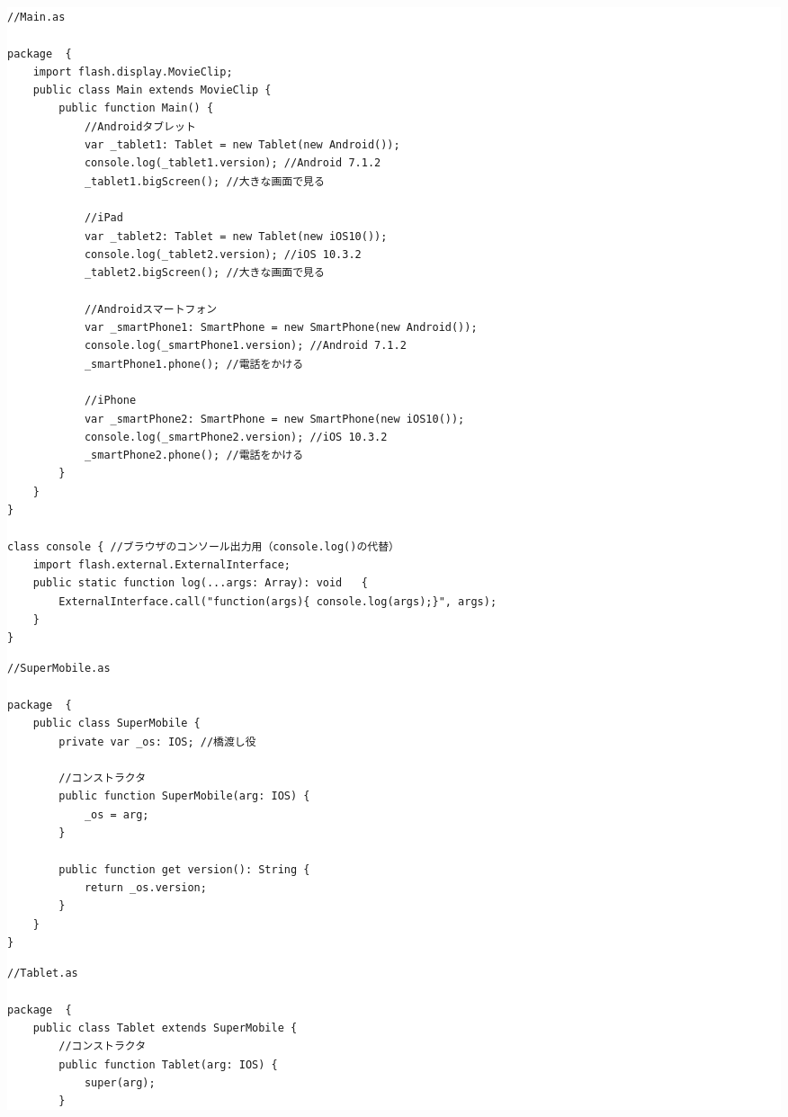```
//Main.as

package  {
    import flash.display.MovieClip;
    public class Main extends MovieClip {
        public function Main() {
            //Androidタブレット
            var _tablet1: Tablet = new Tablet(new Android());
            console.log(_tablet1.version); //Android 7.1.2
            _tablet1.bigScreen(); //大きな画面で見る
            
            //iPad
            var _tablet2: Tablet = new Tablet(new iOS10());
            console.log(_tablet2.version); //iOS 10.3.2
            _tablet2.bigScreen(); //大きな画面で見る
            
            //Androidスマートフォン
            var _smartPhone1: SmartPhone = new SmartPhone(new Android());
            console.log(_smartPhone1.version); //Android 7.1.2
            _smartPhone1.phone(); //電話をかける
            
            //iPhone
            var _smartPhone2: SmartPhone = new SmartPhone(new iOS10());
            console.log(_smartPhone2.version); //iOS 10.3.2
            _smartPhone2.phone(); //電話をかける
        }
    }
}

class console { //ブラウザのコンソール出力用（console.log()の代替）
    import flash.external.ExternalInterface;
    public static function log(...args: Array): void   {
        ExternalInterface.call("function(args){ console.log(args);}", args);
    }
}
```
```
//SuperMobile.as

package  {
    public class SuperMobile {
        private var _os: IOS; //橋渡し役
        
        //コンストラクタ
        public function SuperMobile(arg: IOS) {
            _os = arg;
        }
        
        public function get version(): String {
            return _os.version;
        }
    }
}
```
```
//Tablet.as

package  {
    public class Tablet extends SuperMobile {
        //コンストラクタ
        public function Tablet(arg: IOS) {
            super(arg);
        }

```